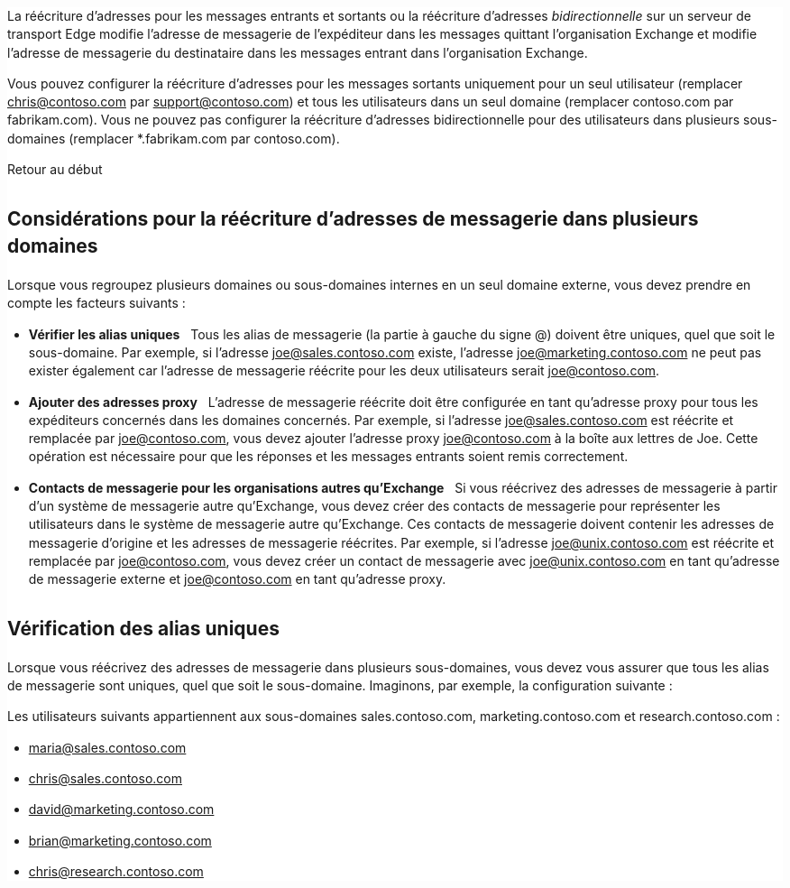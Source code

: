 La réécriture d’adresses pour les messages entrants et sortants ou la réécriture d’adresses *bidirectionnelle* sur un serveur de transport Edge modifie l’adresse de messagerie de l’expéditeur dans les messages quittant l’organisation Exchange et modifie l’adresse de messagerie du destinataire dans les messages entrant dans l’organisation Exchange.

Vous pouvez configurer la réécriture d’adresses pour les messages sortants uniquement pour un seul utilisateur (remplacer chris@contoso.com par support@contoso.com) et tous les utilisateurs dans un seul domaine (remplacer contoso.com par fabrikam.com). Vous ne pouvez pas configurer la réécriture d’adresses bidirectionnelle pour des utilisateurs dans plusieurs sous-domaines (remplacer \*.fabrikam.com par contoso.com).

Retour au début

## Considérations pour la réécriture d’adresses de messagerie dans plusieurs domaines

Lorsque vous regroupez plusieurs domaines ou sous-domaines internes en un seul domaine externe, vous devez prendre en compte les facteurs suivants :

  - **Vérifier les alias uniques**   Tous les alias de messagerie (la partie à gauche du signe @) doivent être uniques, quel que soit le sous-domaine. Par exemple, si l’adresse joe@sales.contoso.com existe, l’adresse joe@marketing.contoso.com ne peut pas exister également car l’adresse de messagerie réécrite pour les deux utilisateurs serait joe@contoso.com.

  - **Ajouter des adresses proxy**   L’adresse de messagerie réécrite doit être configurée en tant qu’adresse proxy pour tous les expéditeurs concernés dans les domaines concernés. Par exemple, si l’adresse joe@sales.contoso.com est réécrite et remplacée par joe@contoso.com, vous devez ajouter l’adresse proxy joe@contoso.com à la boîte aux lettres de Joe. Cette opération est nécessaire pour que les réponses et les messages entrants soient remis correctement.

  - **Contacts de messagerie pour les organisations autres qu’Exchange**   Si vous réécrivez des adresses de messagerie à partir d’un système de messagerie autre qu’Exchange, vous devez créer des contacts de messagerie pour représenter les utilisateurs dans le système de messagerie autre qu’Exchange. Ces contacts de messagerie doivent contenir les adresses de messagerie d’origine et les adresses de messagerie réécrites. Par exemple, si l’adresse joe@unix.contoso.com est réécrite et remplacée par joe@contoso.com, vous devez créer un contact de messagerie avec joe@unix.contoso.com en tant qu’adresse de messagerie externe et joe@contoso.com en tant qu’adresse proxy.

## Vérification des alias uniques

Lorsque vous réécrivez des adresses de messagerie dans plusieurs sous-domaines, vous devez vous assurer que tous les alias de messagerie sont uniques, quel que soit le sous-domaine. Imaginons, par exemple, la configuration suivante :

Les utilisateurs suivants appartiennent aux sous-domaines sales.contoso.com, marketing.contoso.com et research.contoso.com :

  - maria@sales.contoso.com

  - chris@sales.contoso.com

  - david@marketing.contoso.com

  - brian@marketing.contoso.com

  - chris@research.contoso.com
